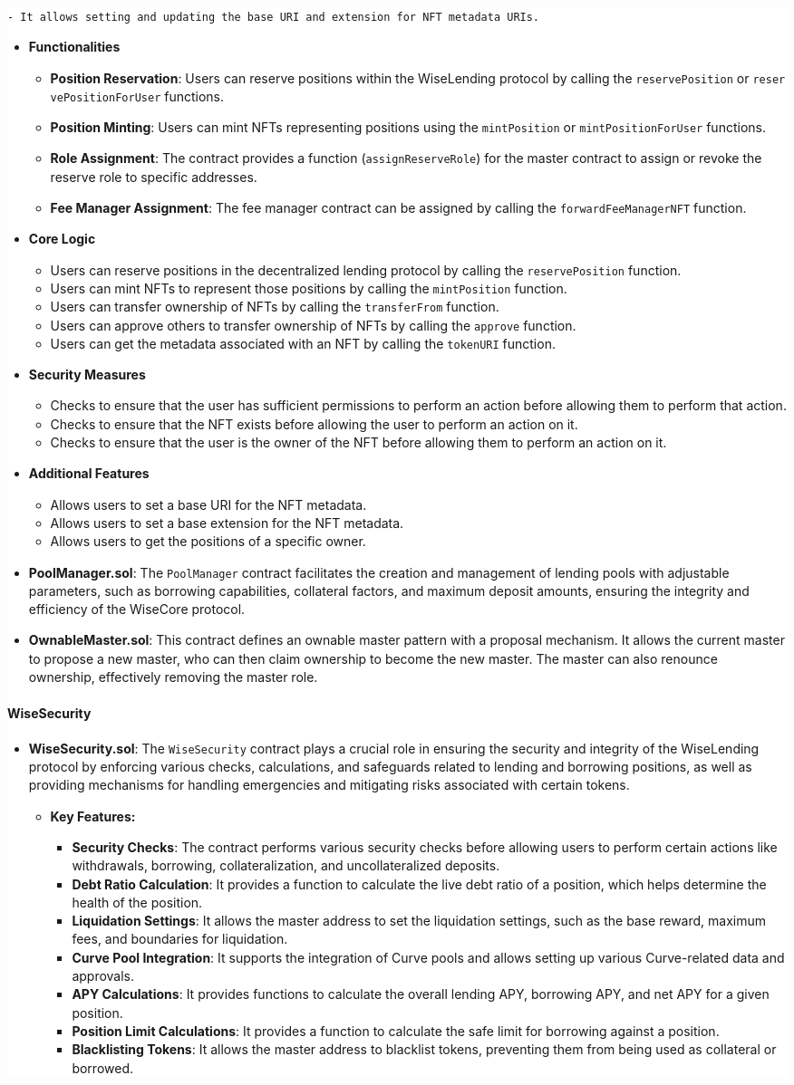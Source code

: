     - It allows setting and updating the base URI and extension for NFT metadata URIs.

  - **Functionalities**

    - **Position Reservation**: Users can reserve positions within the WiseLending protocol by calling the `reservePosition` or `reservePositionForUser` functions.

    - **Position Minting**: Users can mint NFTs representing positions using the `mintPosition` or `mintPositionForUser` functions.

    - **Role Assignment**: The contract provides a function (`assignReserveRole`) for the master contract to assign or revoke the reserve role to specific addresses.

    - **Fee Manager Assignment**: The fee manager contract can be assigned by calling the `forwardFeeManagerNFT` function.

  - **Core Logic**

    - Users can reserve positions in the decentralized lending protocol by calling the `reservePosition` function.
    - Users can mint NFTs to represent those positions by calling the `mintPosition` function.
    - Users can transfer ownership of NFTs by calling the `transferFrom` function.
    - Users can approve others to transfer ownership of NFTs by calling the `approve` function.
    - Users can get the metadata associated with an NFT by calling the `tokenURI` function.

  - **Security Measures**

    - Checks to ensure that the user has sufficient permissions to perform an action before allowing them to perform that action.
    - Checks to ensure that the NFT exists before allowing the user to perform an action on it.
    - Checks to ensure that the user is the owner of the NFT before allowing them to perform an action on it.

  - **Additional Features**

    - Allows users to set a base URI for the NFT metadata.
    - Allows users to set a base extension for the NFT metadata.
    - Allows users to get the positions of a specific owner.

- **PoolManager.sol**: The `PoolManager` contract facilitates the creation and management of lending pools with adjustable parameters, such as borrowing capabilities, collateral factors, and maximum deposit amounts, ensuring the integrity and efficiency of the WiseCore protocol.

- **OwnableMaster.sol**: This contract defines an ownable master pattern with a proposal mechanism. It allows the current master to propose a new master, who can then claim ownership to become the new master. The master can also renounce ownership, effectively removing the master role.

#### WiseSecurity

- **WiseSecurity.sol**: The `WiseSecurity` contract plays a crucial role in ensuring the security and integrity of the WiseLending protocol by enforcing various checks, calculations, and safeguards related to lending and borrowing positions, as well as providing mechanisms for handling emergencies and mitigating risks associated with certain tokens.

  - **Key Features:**

    - **Security Checks**: The contract performs various security checks before allowing users to perform certain actions like withdrawals, borrowing, collateralization, and uncollateralized deposits.
    - **Debt Ratio Calculation**: It provides a function to calculate the live debt ratio of a position, which helps determine the health of the position.
    - **Liquidation Settings**: It allows the master address to set the liquidation settings, such as the base reward, maximum fees, and boundaries for liquidation.
    - **Curve Pool Integration**: It supports the integration of Curve pools and allows setting up various Curve-related data and approvals.
    - **APY Calculations**: It provides functions to calculate the overall lending APY, borrowing APY, and net APY for a given position.
    - **Position Limit Calculations**: It provides a function to calculate the safe limit for borrowing against a position.
    - **Blacklisting Tokens**: It allows the master address to blacklist tokens, preventing them from being used as collateral or borrowed.